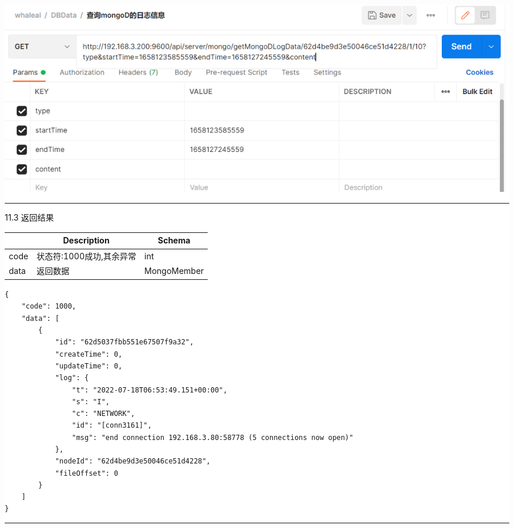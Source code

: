 ![img_5.png](../Images/getMongoDLogData.png)

----

11.3 返回结果


|               |     Description    |           Schema              |  
| --------------|----------------------|---------------------------
| code        |   状态符:1000成功,其余异常 |         int              |    
| data       |         返回数据         |          MongoMember              |        


~~~
{
    "code": 1000,
    "data": [
        {
            "id": "62d5037fbb551e67507f9a32",
            "createTime": 0,
            "updateTime": 0,
            "log": {
                "t": "2022-07-18T06:53:49.151+00:00",
                "s": "I",
                "c": "NETWORK",
                "id": "[conn3161]",
                "msg": "end connection 192.168.3.80:58778 (5 connections now open)"
            },
            "nodeId": "62d4be9d3e50046ce51d4228",
            "fileOffset": 0
        }
    ]
}
~~~

---


[comment]: <> (## MongoMember)
[comment]: <> (|       Name         |     Type             |    Description      |   )
[comment]: <> (| ------------       |----------            |---------------------|)
[comment]: <> (| memberName                 |   String             |         主机名:端口          |   )
[comment]: <> (| hostName             |   String             |         主机名     |   )
[comment]: <> (| hostId              |   Long |         主机id     |   )
[comment]: <> (| port               |   String             |         端口     |   )
[comment]: <> (| version         |   String             |         版本     |   )
[comment]: <> (| upgradeVersion           |   String             |         升降级版本     |   )
[comment]: <> (| password           |   String             |         节点密码     |   )
[comment]: <> (| authDbName           |   String             |         认证库     |   )
[comment]: <> (| currentTimeMillis           |   long             |         当前时间戳     |   )
[comment]: <> (| dataDirectory           |   String             |         数据目录     |   )
[comment]: <> (| userName             |   String             |         节点用户名     |   )
[comment]: <> (| logFile             |   String             |         日志文件     |   )
[comment]: <> (| confPath             |   String             |         配置文件路径     |   )
[comment]: <> (| deleteDataAndLogAble             |   String             |         是否强制删除     |   )
[comment]: <> (| authAble             |   String             |         是否开启认证     |   )
[comment]: <> (| runShCmd             |   String             |         执行启动命令     |   )
[comment]: <> (| type             |   enum             |         节点类型     |   )
[comment]: <> (注 type:11 单例)
[comment]: <> (*)
[comment]: <> (* <p> 普通复制集)
[comment]: <> (* 31 普通成员节点)
[comment]: <> (* 32 隐藏节点)
[comment]: <> (* 33 仲裁节点)
[comment]: <> (* 34 隐藏延迟节点)
[comment]: <> (* 35 主节点)
[comment]: <> (* <p> config复制集)
[comment]: <> (* 41 config普通成员节点)
[comment]: <> (* 42 config隐藏节点)
[comment]: <> (* 43 config仲裁节点)
[comment]: <> (* 44 config隐藏延迟节点)
[comment]: <> (* 45 config主节点)
[comment]: <> (* <p> shard复制集)
[comment]: <> (* 51 shard普通成员节点)
[comment]: <> (* 52 shard隐藏节点)
[comment]: <> (* 53 shard仲裁节点)
[comment]: <> (* 54 shard隐藏延迟节点)
[comment]: <> (* 55 shard主节点)
[comment]: <> (* <p> mongoS)
[comment]: <> (* 61 mongoS)
[comment]: <> (---)
[comment]: <> (---)